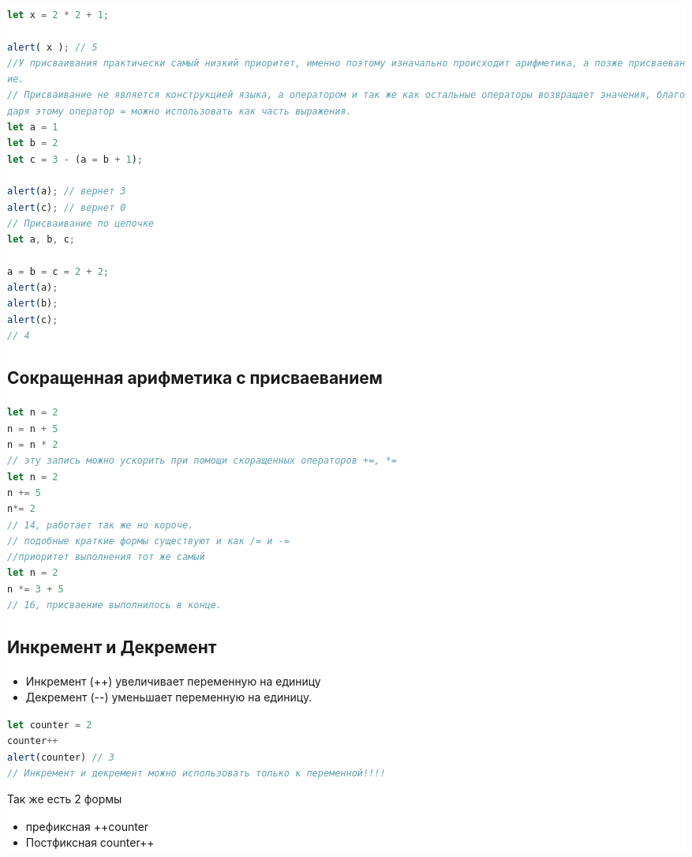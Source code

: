 ```javascript
let x = 2 * 2 + 1;

alert( x ); // 5
//У присваивания практически самый низкий приоритет, именно поэтому изначально происходит арифметика, а позже присваевание.
// Присваивание не является конструкцией языка, а оператором и так же как остальные операторы возвращает значения, благодаря этому оператор = можно использовать как часть выражения.  
let a = 1
let b = 2
let c = 3 - (a = b + 1);

alert(a); // вернет 3
alert(c); // вернет 0   
// Присваивание по цепочке  
let a, b, c;

a = b = c = 2 + 2;
alert(a);
alert(b);
alert(c);  
// 4 
```  
## Сокращенная арифметика с присваеванием  
```javascript
let n = 2
n = n + 5
n = n * 2
// эту запись можно ускорить при помощи скоращенных операторов +=, *=
let n = 2
n += 5
n*= 2
// 14, работает так же но короче.
// подобные краткие формы существуют и как /= и -=
//приоритет выполнения тот же самый
let n = 2
n *= 3 + 5
// 16, присваение выполнилось в конце.  
```  
## Инкремент и Декремент  
- Инкремент (++) увеличивает переменную на единицу
- Декремент (--) уменьшает переменную на единицу.

```javascript
let counter = 2
counter++
alert(counter) // 3 
// Инкремент и декремент можно использовать только к переменной!!!!  
```
Так же есть 2 формы 
- префиксная ++counter
- Постфиксная counter++
